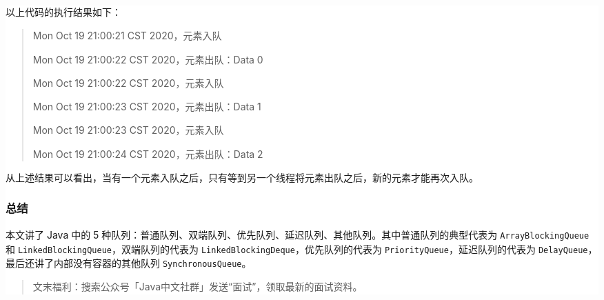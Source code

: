 以上代码的执行结果如下：

> Mon Oct 19 21:00:21 CST 2020，元素入队
>
> Mon Oct 19 21:00:22 CST 2020，元素出队：Data 0
>
> Mon Oct 19 21:00:22 CST 2020，元素入队
>
> Mon Oct 19 21:00:23 CST 2020，元素出队：Data 1
>
> Mon Oct 19 21:00:23 CST 2020，元素入队
>
> Mon Oct 19 21:00:24 CST 2020，元素出队：Data 2

从上述结果可以看出，当有一个元素入队之后，只有等到另一个线程将元素出队之后，新的元素才能再次入队。

### 总结

本文讲了 Java 中的 5 种队列：普通队列、双端队列、优先队列、延迟队列、其他队列。其中普通队列的典型代表为 `ArrayBlockingQueue` 和 `LinkedBlockingQueue`，双端队列的代表为 `LinkedBlockingDeque`，优先队列的代表为 `PriorityQueue`，延迟队列的代表为 `DelayQueue`，最后还讲了内部没有容器的其他队列 `SynchronousQueue`。

> 文末福利：搜索公众号「Java中文社群」发送“面试”，领取最新的面试资料。
